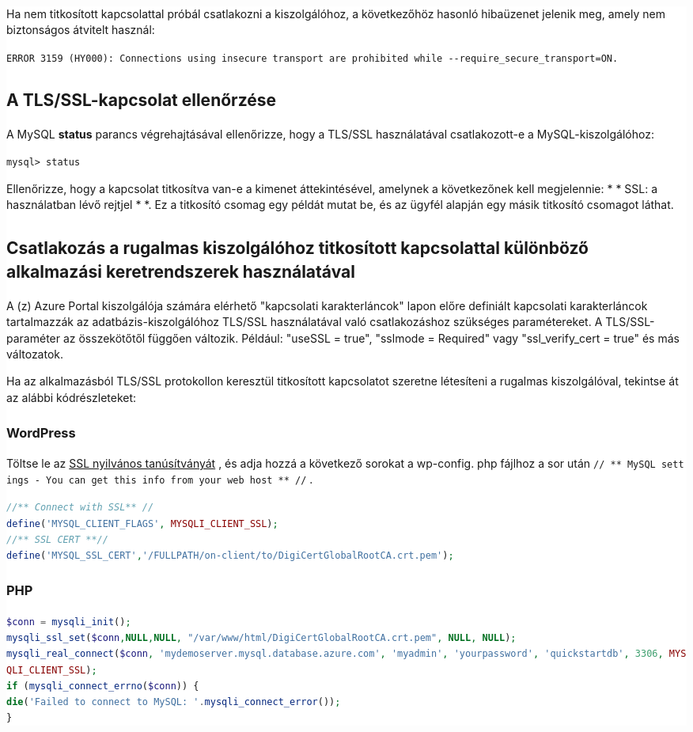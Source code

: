 Ha nem titkosított kapcsolattal próbál csatlakozni a kiszolgálóhoz, a következőhöz hasonló hibaüzenet jelenik meg, amely nem biztonságos átvitelt használ:

```output
ERROR 3159 (HY000): Connections using insecure transport are prohibited while --require_secure_transport=ON.
```

## <a name="verify-the-tlsssl-connection"></a>A TLS/SSL-kapcsolat ellenőrzése

A MySQL **status** parancs végrehajtásával ellenőrizze, hogy a TLS/SSL használatával csatlakozott-e a MySQL-kiszolgálóhoz:

```dos
mysql> status
```
Ellenőrizze, hogy a kapcsolat titkosítva van-e a kimenet áttekintésével, amelynek a következőnek kell megjelennie: * * SSL: a használatban lévő rejtjel * *. Ez a titkosító csomag egy példát mutat be, és az ügyfél alapján egy másik titkosító csomagot láthat.

## <a name="connect-to-your-flexible-server-with-encrypted-connections-using-various-application-frameworks"></a>Csatlakozás a rugalmas kiszolgálóhoz titkosított kapcsolattal különböző alkalmazási keretrendszerek használatával

A (z) Azure Portal kiszolgálója számára elérhető "kapcsolati karakterláncok" lapon előre definiált kapcsolati karakterláncok tartalmazzák az adatbázis-kiszolgálóhoz TLS/SSL használatával való csatlakozáshoz szükséges paramétereket. A TLS/SSL-paraméter az összekötőtől függően változik. Például: "useSSL = true", "sslmode = Required" vagy "ssl_verify_cert = true" és más változatok.

Ha az alkalmazásból TLS/SSL protokollon keresztül titkosított kapcsolatot szeretne létesíteni a rugalmas kiszolgálóval, tekintse át az alábbi kódrészleteket:

### <a name="wordpress"></a>WordPress
Töltse le az [SSL nyilvános tanúsítványát](https://dl.cacerts.digicert.com/DigiCertGlobalRootCA.crt.pem) , és adja hozzá a következő sorokat a wp-config. php fájlhoz a sor után ```// ** MySQL settings - You can get this info from your web host ** //``` .

```php
//** Connect with SSL** //
define('MYSQL_CLIENT_FLAGS', MYSQLI_CLIENT_SSL);
//** SSL CERT **//
define('MYSQL_SSL_CERT','/FULLPATH/on-client/to/DigiCertGlobalRootCA.crt.pem');
```

### <a name="php"></a>PHP

```php
$conn = mysqli_init();
mysqli_ssl_set($conn,NULL,NULL, "/var/www/html/DigiCertGlobalRootCA.crt.pem", NULL, NULL);
mysqli_real_connect($conn, 'mydemoserver.mysql.database.azure.com', 'myadmin', 'yourpassword', 'quickstartdb', 3306, MYSQLI_CLIENT_SSL);
if (mysqli_connect_errno($conn)) {
die('Failed to connect to MySQL: '.mysqli_connect_error());
}
```
